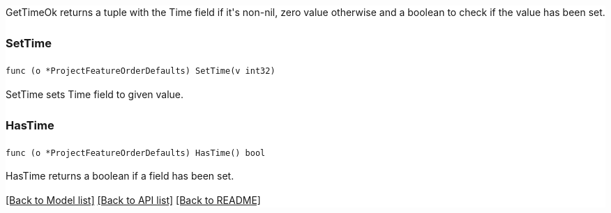GetTimeOk returns a tuple with the Time field if it's non-nil, zero value otherwise
and a boolean to check if the value has been set.

### SetTime

`func (o *ProjectFeatureOrderDefaults) SetTime(v int32)`

SetTime sets Time field to given value.

### HasTime

`func (o *ProjectFeatureOrderDefaults) HasTime() bool`

HasTime returns a boolean if a field has been set.


[[Back to Model list]](../README.md#documentation-for-models) [[Back to API list]](../README.md#documentation-for-api-endpoints) [[Back to README]](../README.md)


